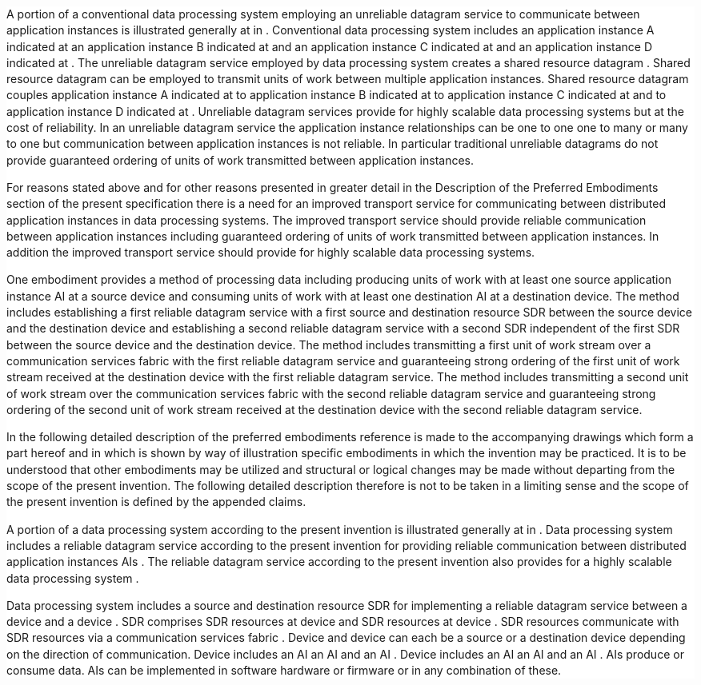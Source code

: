 A portion of a conventional data processing system employing an unreliable datagram service to communicate between application instances is illustrated generally at in . Conventional data processing system includes an application instance A indicated at an application instance B indicated at and an application instance C indicated at and an application instance D indicated at . The unreliable datagram service employed by data processing system creates a shared resource datagram . Shared resource datagram can be employed to transmit units of work between multiple application instances. Shared resource datagram couples application instance A indicated at to application instance B indicated at to application instance C indicated at and to application instance D indicated at . Unreliable datagram services provide for highly scalable data processing systems but at the cost of reliability. In an unreliable datagram service the application instance relationships can be one to one one to many or many to one but communication between application instances is not reliable. In particular traditional unreliable datagrams do not provide guaranteed ordering of units of work transmitted between application instances.

For reasons stated above and for other reasons presented in greater detail in the Description of the Preferred Embodiments section of the present specification there is a need for an improved transport service for communicating between distributed application instances in data processing systems. The improved transport service should provide reliable communication between application instances including guaranteed ordering of units of work transmitted between application instances. In addition the improved transport service should provide for highly scalable data processing systems.

One embodiment provides a method of processing data including producing units of work with at least one source application instance AI at a source device and consuming units of work with at least one destination AI at a destination device. The method includes establishing a first reliable datagram service with a first source and destination resource SDR between the source device and the destination device and establishing a second reliable datagram service with a second SDR independent of the first SDR between the source device and the destination device. The method includes transmitting a first unit of work stream over a communication services fabric with the first reliable datagram service and guaranteeing strong ordering of the first unit of work stream received at the destination device with the first reliable datagram service. The method includes transmitting a second unit of work stream over the communication services fabric with the second reliable datagram service and guaranteeing strong ordering of the second unit of work stream received at the destination device with the second reliable datagram service.

In the following detailed description of the preferred embodiments reference is made to the accompanying drawings which form a part hereof and in which is shown by way of illustration specific embodiments in which the invention may be practiced. It is to be understood that other embodiments may be utilized and structural or logical changes may be made without departing from the scope of the present invention. The following detailed description therefore is not to be taken in a limiting sense and the scope of the present invention is defined by the appended claims.

A portion of a data processing system according to the present invention is illustrated generally at in . Data processing system includes a reliable datagram service according to the present invention for providing reliable communication between distributed application instances AIs . The reliable datagram service according to the present invention also provides for a highly scalable data processing system .

Data processing system includes a source and destination resource SDR for implementing a reliable datagram service between a device and a device . SDR comprises SDR resources at device and SDR resources at device . SDR resources communicate with SDR resources via a communication services fabric . Device and device can each be a source or a destination device depending on the direction of communication. Device includes an AI an AI and an AI . Device includes an AI an AI and an AI . AIs produce or consume data. AIs can be implemented in software hardware or firmware or in any combination of these.
